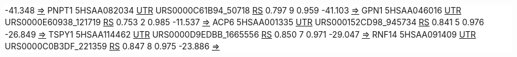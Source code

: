 <td>-41.348</td>
<td><a href="/human_riboswitch_hits_gallery/_mds/IDE">=></a></td>
</tr>
<tr>
<td>PNPT1</td>
<td>5HSAA082034</td>
<td><a href="http://utrdb.ba.itb.cnr.it/getutr/5HSAA082034/1">UTR</a></td>
<td>URS0000C61B94_50718</td>
<td><a href="https://rnacentral.org/rna/URS0000C61B94/50718">RS</a></td>
<td>0.797</td>
<td>9</td>
<td>0.959</td>
<td>-41.103</td>
<td><a href="/human_riboswitch_hits_gallery/_mds/PNPT1">=></a></td>
</tr>
<tr>
<td>GPN1</td>
<td>5HSAA046016</td>
<td><a href="http://utrdb.ba.itb.cnr.it/getutr/5HSAA046016/1">UTR</a></td>
<td>URS0000E60938_121719</td>
<td><a href="https://rnacentral.org/rna/URS0000E60938/121719">RS</a></td>
<td>0.753</td>
<td>2</td>
<td>0.985</td>
<td>-11.537</td>
<td><a href="/human_riboswitch_hits_gallery/_mds/GPN1">=></a></td>
</tr>
<tr>
<td>ACP6</td>
<td>5HSAA001335</td>
<td><a href="http://utrdb.ba.itb.cnr.it/getutr/5HSAA001335/1">UTR</a></td>
<td>URS000152CD98_945734</td>
<td><a href="https://rnacentral.org/rna/URS000152CD98/945734">RS</a></td>
<td>0.841</td>
<td>5</td>
<td>0.976</td>
<td>-26.849</td>
<td><a href="/human_riboswitch_hits_gallery/_mds/ACP6">=></a></td>
</tr>
<tr>
<td>TSPY1</td>
<td>5HSAA114462</td>
<td><a href="http://utrdb.ba.itb.cnr.it/getutr/5HSAA114462/1">UTR</a></td>
<td>URS0000D9EDBB_1665556</td>
<td><a href="https://rnacentral.org/rna/URS0000D9EDBB/1665556">RS</a></td>
<td>0.850</td>
<td>7</td>
<td>0.971</td>
<td>-29.047</td>
<td><a href="/human_riboswitch_hits_gallery/_mds/TSPY1">=></a></td>
</tr>
<tr>
<td>RNF14</td>
<td>5HSAA091409</td>
<td><a href="http://utrdb.ba.itb.cnr.it/getutr/5HSAA091409/1">UTR</a></td>
<td>URS0000C0B3DF_221359</td>
<td><a href="https://rnacentral.org/rna/URS0000C0B3DF/221359">RS</a></td>
<td>0.847</td>
<td>8</td>
<td>0.975</td>
<td>-23.886</td>
<td><a href="/human_riboswitch_hits_gallery/_mds/RNF14">=></a></td>
</tr>
<tr>